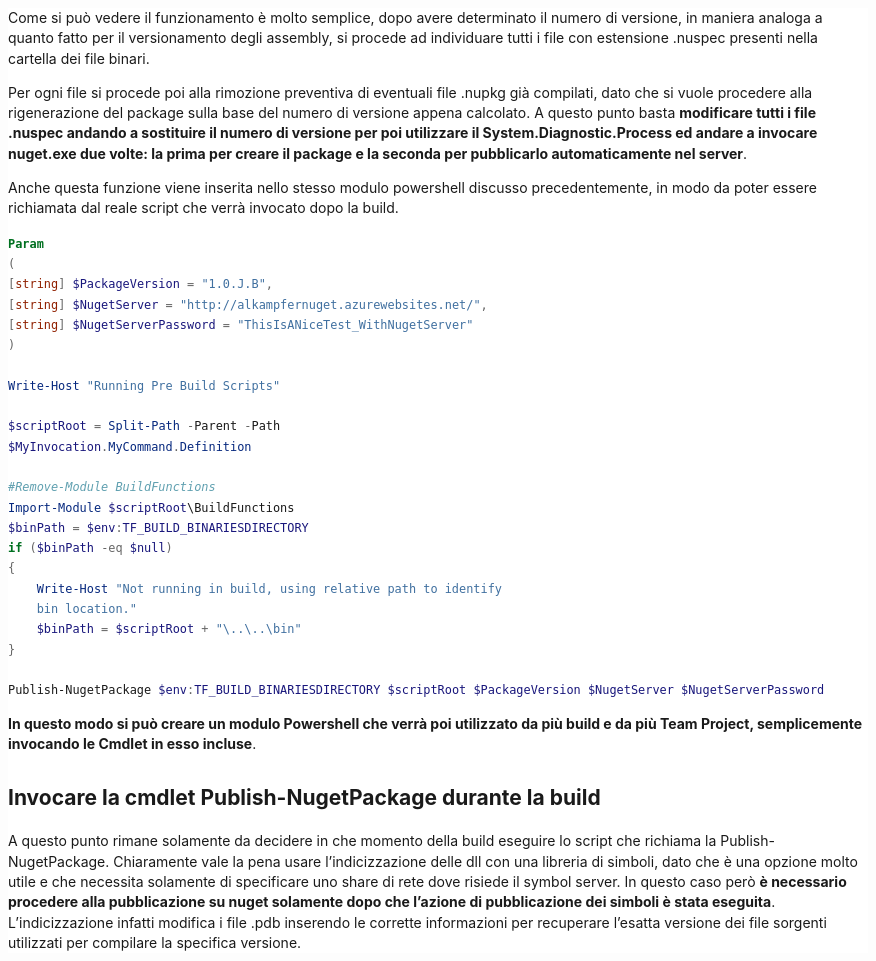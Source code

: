 Come si può vedere il funzionamento è molto semplice, dopo avere
determinato il numero di versione, in maniera analoga a quanto fatto per
il versionamento degli assembly, si procede ad individuare tutti i file
con estensione .nuspec presenti nella cartella dei file binari.

Per ogni file si procede poi alla rimozione preventiva di eventuali file
.nupkg già compilati, dato che si vuole procedere alla rigenerazione del
package sulla base del numero di versione appena calcolato. A questo
punto basta **modificare tutti i file .nuspec andando a sostituire il
numero di versione per poi utilizzare il System.Diagnostic.Process ed
andare a invocare nuget.exe due volte: la prima per creare il package e
la seconda per pubblicarlo automaticamente nel server**.

Anche questa funzione viene inserita nello stesso modulo powershell
discusso precedentemente, in modo da poter essere richiamata dal reale
script che verrà invocato dopo la build.

```powershell
Param
(
[string] $PackageVersion = "1.0.J.B",
[string] $NugetServer = "http://alkampfernuget.azurewebsites.net/",
[string] $NugetServerPassword = "ThisIsANiceTest_WithNugetServer"
)

Write-Host "Running Pre Build Scripts"

$scriptRoot = Split-Path -Parent -Path
$MyInvocation.MyCommand.Definition

#Remove-Module BuildFunctions
Import-Module $scriptRoot\BuildFunctions
$binPath = $env:TF_BUILD_BINARIESDIRECTORY
if ($binPath -eq $null)
{
    Write-Host "Not running in build, using relative path to identify
    bin location."
    $binPath = $scriptRoot + "\..\..\bin"
}

Publish-NugetPackage $env:TF_BUILD_BINARIESDIRECTORY $scriptRoot $PackageVersion $NugetServer $NugetServerPassword
```

**In questo modo si può creare un modulo Powershell che verrà poi
utilizzato da più build e da più Team Project, semplicemente invocando
le Cmdlet in esso incluse**.

Invocare la cmdlet Publish-NugetPackage durante la build 
---------------------------------------------------------

A questo punto rimane solamente da decidere in che momento della build
eseguire lo script che richiama la Publish-NugetPackage. Chiaramente
vale la pena usare l’indicizzazione delle dll con una libreria di
simboli, dato che è una opzione molto utile e che necessita solamente di
specificare uno share di rete dove risiede il symbol server. In questo
caso però **è necessario procedere alla pubblicazione su nuget solamente
dopo che l’azione di pubblicazione dei simboli è stata eseguita**.
L’indicizzazione infatti modifica i file .pdb inserendo le corrette
informazioni per recuperare l’esatta versione dei file sorgenti
utilizzati per compilare la specifica versione.
